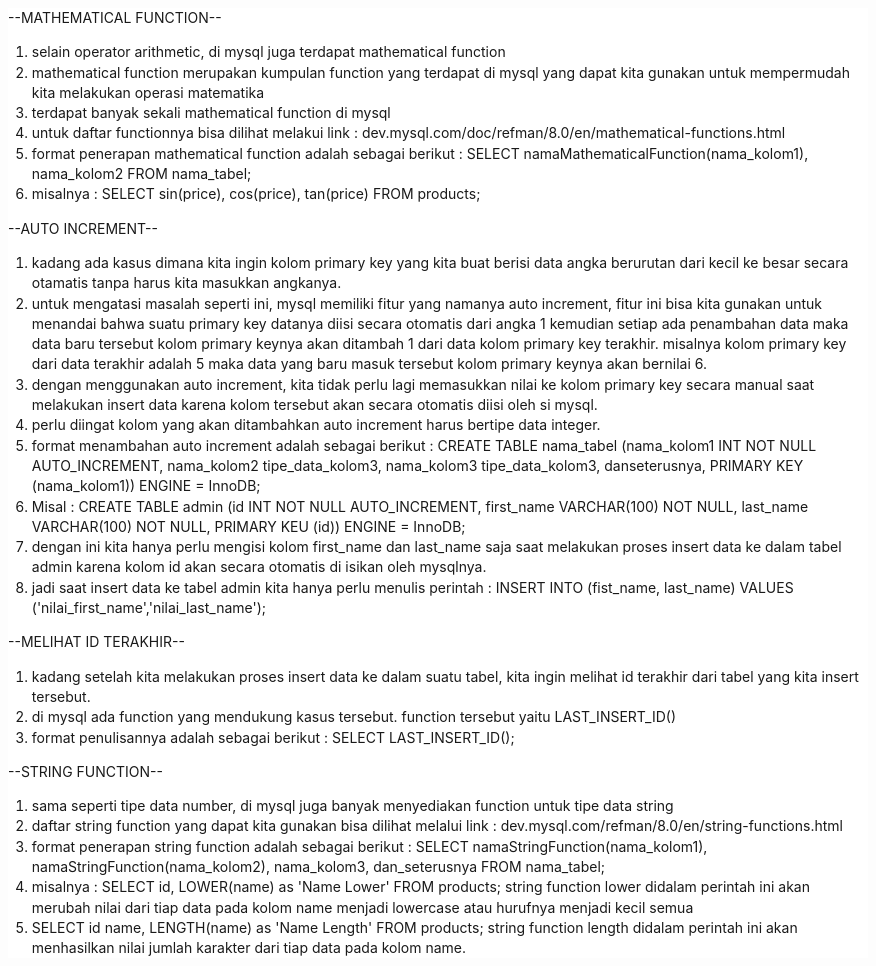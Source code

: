 --MATHEMATICAL FUNCTION--

1. selain operator arithmetic, di mysql juga terdapat mathematical function
2. mathematical function merupakan kumpulan function yang terdapat di mysql yang dapat kita gunakan untuk mempermudah kita melakukan operasi matematika
3. terdapat banyak sekali mathematical function di mysql
4. untuk daftar functionnya bisa dilihat melakui link : dev.mysql.com/doc/refman/8.0/en/mathematical-functions.html
5. format penerapan mathematical function adalah sebagai berikut : SELECT namaMathematicalFunction(nama_kolom1), nama_kolom2 FROM nama_tabel;
6. misalnya : SELECT sin(price), cos(price), tan(price) FROM products;

--AUTO INCREMENT--

1. kadang ada kasus dimana kita ingin kolom primary key yang kita buat berisi data angka berurutan dari kecil ke besar secara otamatis tanpa harus kita masukkan angkanya.
2. untuk mengatasi masalah seperti ini, mysql memiliki fitur yang namanya auto increment, fitur ini bisa kita gunakan untuk menandai bahwa suatu primary key datanya diisi secara otomatis dari angka 1 kemudian setiap ada penambahan data maka data baru tersebut kolom primary keynya akan ditambah 1 dari data kolom primary key terakhir. misalnya kolom primary key dari data terakhir adalah 5 maka data yang baru masuk tersebut kolom primary keynya akan bernilai 6.
3. dengan menggunakan auto increment, kita tidak perlu lagi memasukkan nilai ke kolom primary key secara manual saat melakukan insert data karena kolom tersebut akan secara otomatis diisi oleh si mysql.
4. perlu diingat kolom yang akan ditambahkan auto increment harus bertipe data integer.
5. format menambahan auto increment adalah sebagai berikut : CREATE TABLE nama_tabel (nama_kolom1 INT NOT NULL AUTO_INCREMENT, nama_kolom2 tipe_data_kolom3, nama_kolom3 tipe_data_kolom3, danseterusnya, PRIMARY KEY (nama_kolom1)) ENGINE = InnoDB;
6. Misal : CREATE TABLE admin (id INT NOT NULL AUTO_INCREMENT, first_name VARCHAR(100) NOT NULL, last_name VARCHAR(100) NOT NULL, PRIMARY KEU (id)) ENGINE = InnoDB;
7. dengan ini kita hanya perlu mengisi kolom first_name dan last_name saja saat melakukan proses insert data ke dalam tabel admin karena kolom id akan secara otomatis di isikan oleh mysqlnya.
8. jadi saat insert data ke tabel admin kita hanya perlu menulis perintah : INSERT INTO (fist_name, last_name) VALUES ('nilai_first_name','nilai_last_name');

--MELIHAT ID TERAKHIR--

1. kadang setelah kita melakukan proses insert data ke dalam suatu tabel, kita ingin melihat id terakhir dari tabel yang kita insert tersebut.
2. di mysql ada function yang mendukung kasus tersebut. function tersebut yaitu LAST_INSERT_ID()
3. format penulisannya adalah sebagai berikut : SELECT LAST_INSERT_ID();

--STRING FUNCTION--

1. sama seperti tipe data number, di mysql juga banyak
   menyediakan function untuk tipe data string
2. daftar string function yang dapat kita gunakan bisa dilihat melalui link : dev.mysql.com/refman/8.0/en/string-functions.html
3. format penerapan string function adalah sebagai berikut : SELECT namaStringFunction(nama_kolom1), namaStringFunction(nama_kolom2), nama_kolom3, dan_seterusnya FROM nama_tabel;
4. misalnya : SELECT id, LOWER(name) as 'Name Lower' FROM products; string function lower didalam perintah ini akan merubah nilai dari tiap data pada kolom name menjadi lowercase atau hurufnya menjadi kecil semua
5. SELECT id name, LENGTH(name) as 'Name Length' FROM products; string function length didalam perintah ini akan menhasilkan nilai jumlah karakter dari tiap data pada kolom name.
